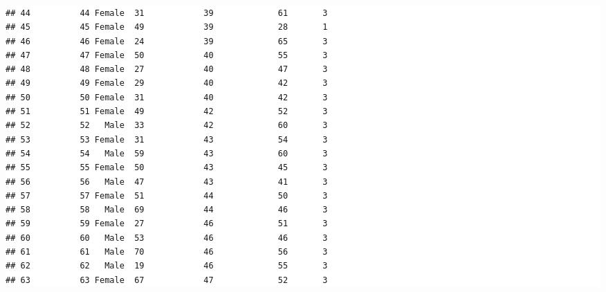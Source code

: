     ## 44          44 Female  31            39             61       3
    ## 45          45 Female  49            39             28       1
    ## 46          46 Female  24            39             65       3
    ## 47          47 Female  50            40             55       3
    ## 48          48 Female  27            40             47       3
    ## 49          49 Female  29            40             42       3
    ## 50          50 Female  31            40             42       3
    ## 51          51 Female  49            42             52       3
    ## 52          52   Male  33            42             60       3
    ## 53          53 Female  31            43             54       3
    ## 54          54   Male  59            43             60       3
    ## 55          55 Female  50            43             45       3
    ## 56          56   Male  47            43             41       3
    ## 57          57 Female  51            44             50       3
    ## 58          58   Male  69            44             46       3
    ## 59          59 Female  27            46             51       3
    ## 60          60   Male  53            46             46       3
    ## 61          61   Male  70            46             56       3
    ## 62          62   Male  19            46             55       3
    ## 63          63 Female  67            47             52       3